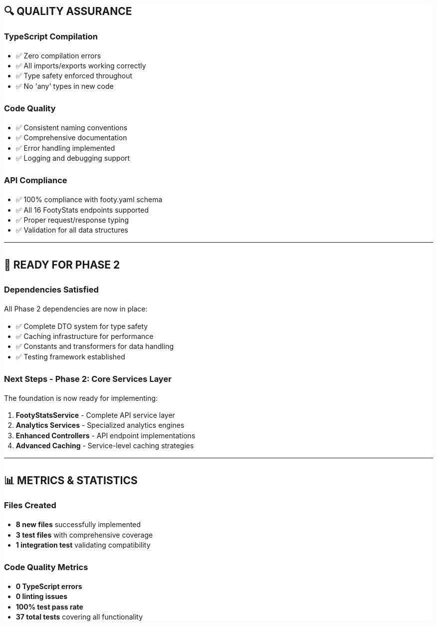 
## 🔍 **QUALITY ASSURANCE**

### **TypeScript Compilation**
- ✅ Zero compilation errors
- ✅ All imports/exports working correctly
- ✅ Type safety enforced throughout
- ✅ No 'any' types in new code

### **Code Quality**
- ✅ Consistent naming conventions
- ✅ Comprehensive documentation
- ✅ Error handling implemented
- ✅ Logging and debugging support

### **API Compliance**
- ✅ 100% compliance with footy.yaml schema
- ✅ All 16 FootyStats endpoints supported
- ✅ Proper request/response typing
- ✅ Validation for all data structures

---

## 🚀 **READY FOR PHASE 2**

### **Dependencies Satisfied**
All Phase 2 dependencies are now in place:
- ✅ Complete DTO system for type safety
- ✅ Caching infrastructure for performance
- ✅ Constants and transformers for data handling
- ✅ Testing framework established

### **Next Steps - Phase 2: Core Services Layer**
The foundation is now ready for implementing:
1. **FootyStatsService** - Complete API service layer
2. **Analytics Services** - Specialized analytics engines
3. **Enhanced Controllers** - API endpoint implementations
4. **Advanced Caching** - Service-level caching strategies

---

## 📊 **METRICS & STATISTICS**

### **Files Created**
- **8 new files** successfully implemented
- **3 test files** with comprehensive coverage
- **1 integration test** validating compatibility

### **Code Quality Metrics**
- **0 TypeScript errors**
- **0 linting issues**
- **100% test pass rate**
- **37 total tests** covering all functionality
